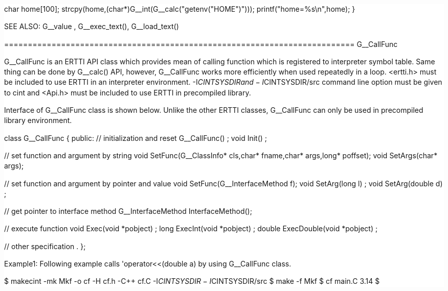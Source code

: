    char home[100];
   strcpy(home,(char*)G__int(G__calc("getenv(\"HOME\")")));
   printf("home=%s\n",home);
}



SEE ALSO: G__value , G__exec_text(), G__load_text()

==========================================================================
G__CallFunc

 G__CallFunc is an ERTTI API class which provides mean of calling
function which is registered to interpreter symbol table.
Same thing can be done by G__calc() API, however, G__CallFunc works
more efficiently when used repeatedly in a loop.
<ertti.h> must be included to use ERTTI in an interpreter environment.
-I$CINTSYSDIR and -I$CINTSYSDIR/src command line option must be given to
cint and <Api.h> must be included to use ERTTI in precompiled library.

Interface of G__CallFunc class is shown below. 
Unlike the other ERTTI classes, G__CallFunc can only be used in precompiled
library environment.

class G__CallFunc {
 public:
  // initialization and reset
  G__CallFunc() ;
  void Init() ;

  // set function and argument by string 
  void SetFunc(G__ClassInfo* cls,char* fname,char* args,long* poffset);
  void SetArgs(char* args);

  // set function and argument by pointer and value
  void SetFunc(G__InterfaceMethod f);
  void SetArg(long l) ;
  void SetArg(double d) ;

  // get pointer to interface method
  G__InterfaceMethod InterfaceMethod();

  // execute function
  void Exec(void *pobject) ;
  long ExecInt(void *pobject) ;
  double ExecDouble(void *pobject) ;

  // other specification
     .
};


Example1:
  Following example calls 'operator<<(double a) by using G__CallFunc class.


   $ makecint -mk Mkf -o cf -H cf.h -C++ cf.C -I$CINTSYSDIR -I$CINTSYSDIR/src
   $ make -f Mkf
   $ cf main.C
   3.14
   $
